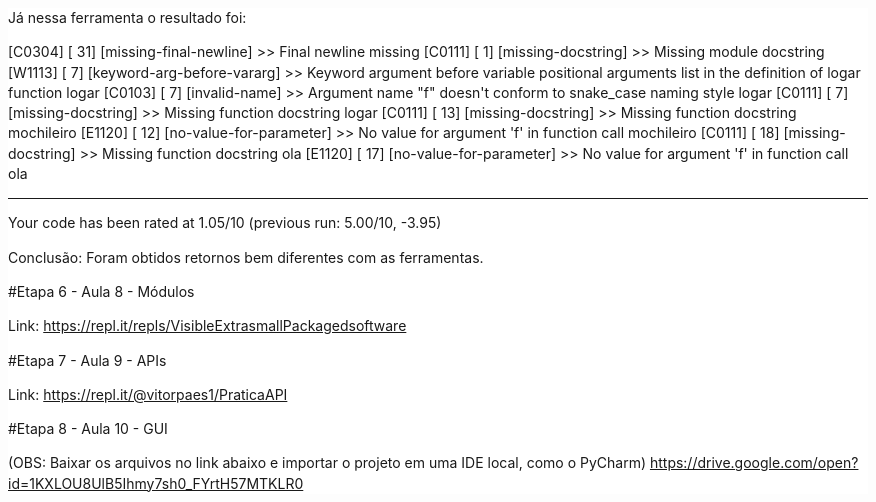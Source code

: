 Já nessa ferramenta o resultado foi: 

[C0304] [ 31] [missing-final-newline]  >> Final newline missing 
[C0111] [  1] [missing-docstring]  >> Missing module docstring 
[W1113] [  7] [keyword-arg-before-vararg]  >> Keyword argument before variable positional arguments list in the definition of logar function logar
[C0103] [  7] [invalid-name]  >> Argument name "f" doesn't conform to snake_case naming style logar
[C0111] [  7] [missing-docstring]  >> Missing function docstring logar
[C0111] [ 13] [missing-docstring]  >> Missing function docstring mochileiro
[E1120] [ 12] [no-value-for-parameter]  >> No value for argument 'f' in function call mochileiro
[C0111] [ 18] [missing-docstring]  >> Missing function docstring ola
[E1120] [ 17] [no-value-for-parameter]  >> No value for argument 'f' in function call ola

------------------------------------------------------------------
Your code has been rated at 1.05/10 (previous run: 5.00/10, -3.95)

Conclusão: Foram obtidos retornos bem diferentes com as ferramentas.

#Etapa 6 - Aula 8 - Módulos

Link: https://repl.it/repls/VisibleExtrasmallPackagedsoftware

#Etapa 7 - Aula 9 - APIs

Link: https://repl.it/@vitorpaes1/PraticaAPI

#Etapa 8 - Aula 10 - GUI

(OBS: Baixar os arquivos no link abaixo e importar o projeto em uma IDE local, como o PyCharm)
https://drive.google.com/open?id=1KXLOU8UlB5Ihmy7sh0_FYrtH57MTKLR0
